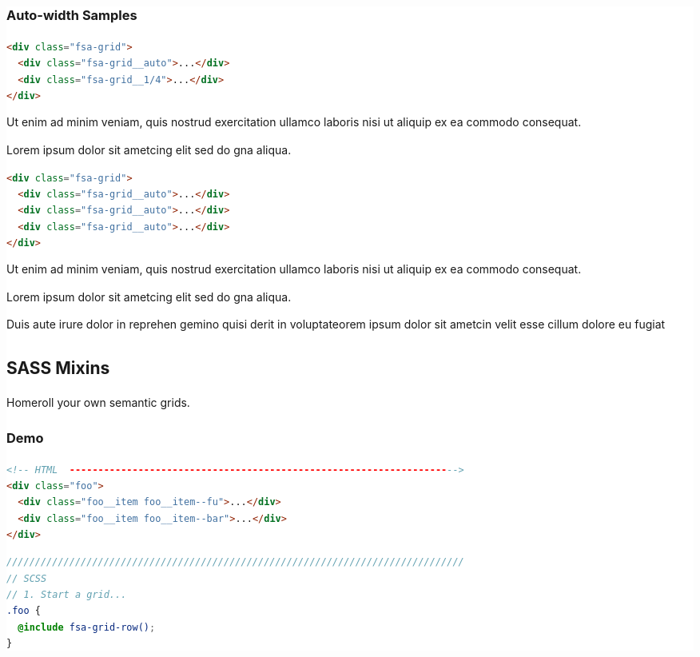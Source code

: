 ### Auto-width Samples

```html
<div class="fsa-grid">
  <div class="fsa-grid__auto">...</div>
  <div class="fsa-grid__1/4">...</div>
</div>
```

<div class="ds-preview">
  <div class="fsa-grid">
    <div class="fsa-grid__auto">
      <p class="fsa-grid__demo">Ut enim ad minim veniam, quis nostrud exercitation ullamco laboris nisi ut aliquip ex ea commodo consequat.</p>
    </div>
    <div class="fsa-grid__1/4">
      <p class="fsa-grid__demo">Lorem ipsum dolor sit ametcing elit sed do gna aliqua.</p>
    </div>
  </div>
</div>

```html
<div class="fsa-grid">
  <div class="fsa-grid__auto">...</div>
  <div class="fsa-grid__auto">...</div>
  <div class="fsa-grid__auto">...</div>
</div>
```

<div class="ds-preview">
  <div class="fsa-grid">
    <div class="fsa-grid__auto">
      <p class="fsa-grid__demo">Ut enim ad minim veniam, quis nostrud exercitation ullamco laboris nisi ut aliquip ex ea commodo consequat.</p>
    </div>
    <div class="fsa-grid__auto">
      <p class="fsa-grid__demo">Lorem ipsum dolor sit ametcing elit sed do gna aliqua.</p>
    </div>
    <div class="fsa-grid__auto">
      <p class="fsa-grid__demo">Duis aute irure dolor in reprehen gemino quisi derit in voluptateorem ipsum dolor sit ametcin velit esse cillum dolore eu fugiat</p>
    </div>
  </div>
</div>

## SASS Mixins

Homeroll your own semantic grids.

### Demo

```html
<!-- HTML  -------------------------------------------------------------------->
<div class="foo">
  <div class="foo__item foo__item--fu">...</div>
  <div class="foo__item foo__item--bar">...</div>
</div>
```
```scss
////////////////////////////////////////////////////////////////////////////////
// SCSS
// 1. Start a grid...
.foo {
  @include fsa-grid-row();
}

```